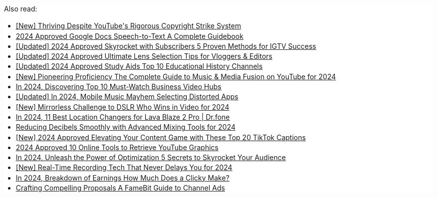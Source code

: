 <ins class="adsbygoogle"
     style="display:block"
     data-ad-format="autorelaxed"
     data-ad-client="ca-pub-7571918770474297"
     data-ad-slot="1223367746"></ins>

<ins class="adsbygoogle"
     style="display:block"
     data-ad-format="autorelaxed"
     data-ad-client="ca-pub-7571918770474297"
     data-ad-slot="1223367746"></ins>



<ins class="adsbygoogle"
     style="display:block"
     data-ad-client="ca-pub-7571918770474297"
     data-ad-slot="8358498916"
     data-ad-format="auto"
     data-full-width-responsive="true"></ins>



<span class="atpl-alsoreadstyle">Also read:</span>
<div><ul>
<li><a href="https://youtube-zero.techidaily.com/hriving-despite-youtubes-rigorous-copyright-strike-system/"><u>[New] Thriving Despite YouTube's Rigorous Copyright Strike System</u></a></li>
<li><a href="https://fox-direct.techidaily.com/2024-approved-google-docs-speech-to-text-a-complete-guidebook/"><u>2024 Approved  Google Docs Speech-to-Text  A Complete Guidebook</u></a></li>
<li><a href="https://instagram-videos.techidaily.com/updated-2024-approved-skyrocket-with-subscribers-5-proven-methods-for-igtv-success/"><u>[Updated] 2024 Approved  Skyrocket with Subscribers  5 Proven Methods for IGTV Success</u></a></li>
<li><a href="https://youtube-zero.techidaily.com/ed-2024-approved-ultimate-lens-selection-tips-for-vloggers-and-editors/"><u>[Updated] 2024 Approved  Ultimate Lens Selection Tips for Vloggers & Editors</u></a></li>
<li><a href="https://youtube-zero.techidaily.com/ed-2024-approved-study-aids-top-10-educational-history-channels/"><u>[Updated] 2024 Approved  Study Aids  Top 10 Educational History Channels</u></a></li>
<li><a href="https://youtube-zero.techidaily.com/ioneering-proficiency-the-complete-guide-to-music-and-media-fusion-on-youtube-for-2024/"><u>[New] Pioneering Proficiency  The Complete Guide to Music & Media Fusion on YouTube for 2024</u></a></li>
<li><a href="https://youtube-zero.techidaily.com/24-discovering-top-10-must-watch-business-video-hubs/"><u>In 2024, Discovering Top 10 Must-Watch Business Video Hubs</u></a></li>
<li><a href="https://youtube-zero.techidaily.com/ed-in-2024-mobile-music-mayhem-selecting-distorted-apps/"><u>[Updated] In 2024, Mobile Music Mayhem  Selecting Distorted Apps</u></a></li>
<li><a href="https://youtube-zero.techidaily.com/irrorless-challenge-to-dslr-who-wins-in-video-for-2024/"><u>[New] Mirrorless Challenge to DSLR  Who Wins in Video for 2024</u></a></li>
<li><a href="https://fake-location.techidaily.com/in-2024-11-best-location-changers-for-lava-blaze-2-pro-drfone-by-drfone-virtual-android/"><u>In 2024, 11 Best Location Changers for Lava Blaze 2 Pro | Dr.fone</u></a></li>
<li><a href="https://extra-guidance.techidaily.com/reducing-decibels-smoothly-with-advanced-mixing-tools-for-2024/"><u>Reducing Decibels Smoothly with Advanced Mixing Tools for 2024</u></a></li>
<li><a href="https://tiktok-videos.techidaily.com/new-2024-approved-elevating-your-content-game-with-these-top-20-tiktok-captions/"><u>[New] 2024 Approved  Elevating Your Content Game with These Top 20 TikTok Captions</u></a></li>
<li><a href="https://youtube-zero.techidaily.com/approved-10-online-tools-to-retrieve-youtube-graphics/"><u>2024 Approved  10 Online Tools to Retrieve YouTube Graphics</u></a></li>
<li><a href="https://youtube-zero.techidaily.com/24-unleash-the-power-of-optimization-5-secrets-to-skyrocket-your-audience/"><u>In 2024, Unleash the Power of Optimization  5 Secrets to Skyrocket Your Audience</u></a></li>
<li><a href="https://screen-mirroring-recording.techidaily.com/new-real-time-recording-tech-that-never-delays-you-for-2024/"><u>[New] Real-Time Recording Tech That Never Delays You for 2024</u></a></li>
<li><a href="https://youtube-zero.techidaily.com/24-breakdown-of-earnings-how-much-does-a-clicky-make/"><u>In 2024, Breakdown of Earnings  How Much Does a Clicky Make?</u></a></li>
<li><a href="https://youtube-zero.techidaily.com/ing-compelling-proposals-a-famebit-guide-to-channel-ads/"><u>Crafting Compelling Proposals  A FameBit Guide to Channel Ads</u></a></li>